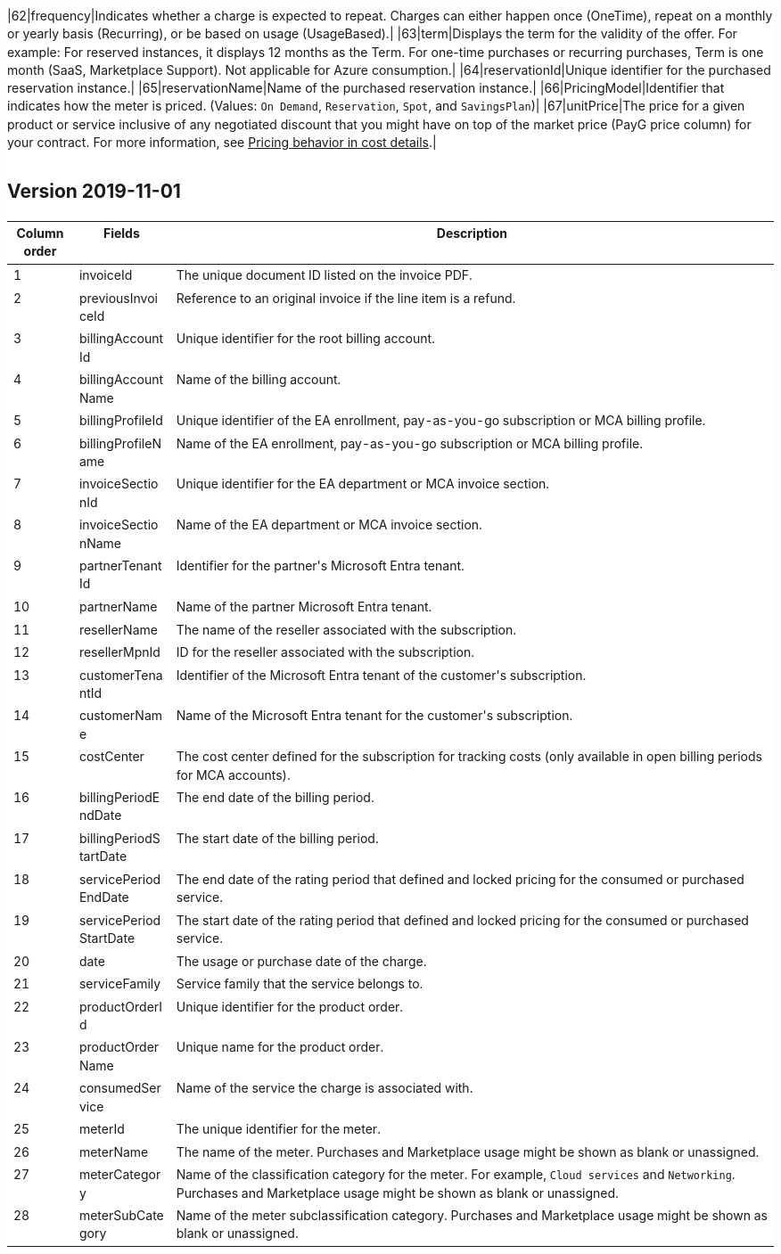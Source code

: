 |62|frequency|Indicates whether a charge is expected to repeat. Charges can either happen once (OneTime), repeat on a monthly or yearly basis (Recurring), or be based on usage (UsageBased).|
|63|term|Displays the term for the validity of the offer. For example: For reserved instances, it displays 12 months as the Term. For one-time purchases or recurring purchases, Term is one month (SaaS, Marketplace Support). Not applicable for Azure consumption.|
|64|reservationId|Unique identifier for the purchased reservation instance.|
|65|reservationName|Name of the purchased reservation instance.|
|66|PricingModel|Identifier that indicates how the meter is priced. (Values: `On Demand`, `Reservation`, `Spot`, and `SavingsPlan`)|
|67|unitPrice|The price for a given product or service inclusive of any negotiated discount that you might have on top of the market price (PayG price column) for your contract. For more information, see [Pricing behavior in cost details](../automate/automation-ingest-usage-details-overview.md#pricing-behavior-in-cost-and-usage-details).|

## Version 2019-11-01

|Column order|Fields|Description|
|------|------|------|
|1|invoiceId|The unique document ID listed on the invoice PDF.|
|2|previousInvoiceId|Reference to an original invoice if the line item is a refund.|
|3|billingAccountId|Unique identifier for the root billing account.|
|4|billingAccountName|Name of the billing account.|
|5|billingProfileId|Unique identifier of the EA enrollment, pay-as-you-go subscription or MCA billing profile.|
|6|billingProfileName|Name of the EA enrollment, pay-as-you-go subscription or MCA billing profile.|
|7|invoiceSectionId|Unique identifier for the EA department or MCA invoice section.|
|8|invoiceSectionName|Name of the EA department or MCA invoice section.|
|9|partnerTenantId|Identifier for the partner's Microsoft Entra tenant.|
|10|partnerName|Name of the partner Microsoft Entra tenant.|
|11|resellerName|The name of the reseller associated with the subscription.|
|12|resellerMpnId|ID for the reseller associated with the subscription.|
|13|customerTenantId|Identifier of the Microsoft Entra tenant of the customer's subscription.|
|14|customerName|Name of the Microsoft Entra tenant for the customer's subscription.|
|15|costCenter|The cost center defined for the subscription for tracking costs (only available in open billing periods for MCA accounts).|
|16|billingPeriodEndDate|The end date of the billing period.|
|17|billingPeriodStartDate|The start date of the billing period.|
|18|servicePeriodEndDate|The end date of the rating period that defined and locked pricing for the consumed or purchased service.|
|19|servicePeriodStartDate|The start date of the rating period that defined and locked pricing for the consumed or purchased service.|
|20|date|The usage or purchase date of the charge.|
|21|serviceFamily|Service family that the service belongs to.|
|22|productOrderId|Unique identifier for the product order.|
|23|productOrderName|Unique name for the product order.|
|24|consumedService|Name of the service the charge is associated with.|
|25|meterId|The unique identifier for the meter.|
|26|meterName|The name of the meter. Purchases and Marketplace usage might be shown as blank or unassigned.|
|27|meterCategory|Name of the classification category for the meter. For example, `Cloud services` and `Networking`. Purchases and Marketplace usage might be shown as blank or unassigned.|
|28|meterSubCategory|Name of the meter subclassification category. Purchases and Marketplace usage might be shown as blank or unassigned.|